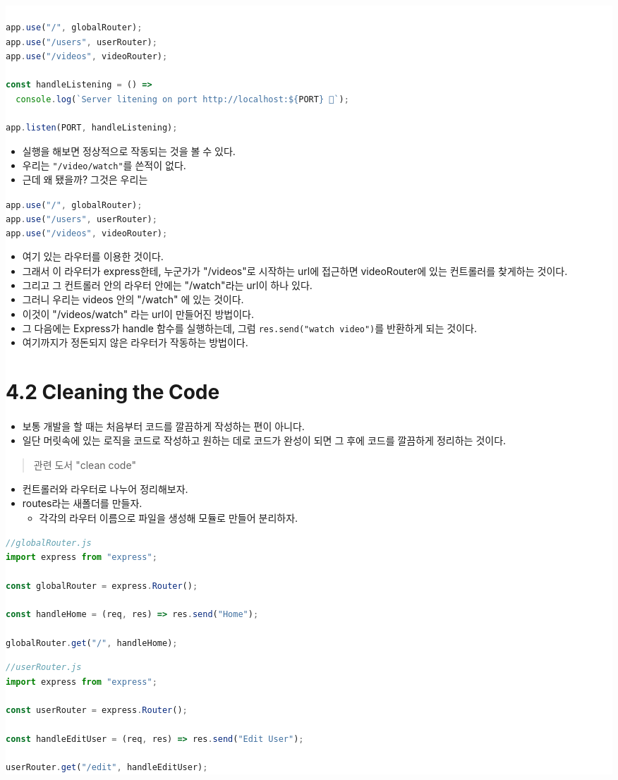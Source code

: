 ```js

app.use("/", globalRouter);
app.use("/users", userRouter);
app.use("/videos", videoRouter);

const handleListening = () =>
  console.log(`Server litening on port http://localhost:${PORT} 🚀`);

app.listen(PORT, handleListening);
```

- 실행을 해보면 정상적으로 작동되는 것을 볼 수 있다.
- 우리는 `"/video/watch"`를 쓴적이 없다.
- 근데 왜 됐을까? 그것은 우리는

```js
app.use("/", globalRouter);
app.use("/users", userRouter);
app.use("/videos", videoRouter);
```

- 여기 있는 라우터를 이용한 것이다.
- 그래서 이 라우터가 express한테, 누군가가 "/videos"로 시작하는 url에 접근하면 videoRouter에 있는 컨트롤러를 찾게하는 것이다.
- 그리고 그 컨트롤러 안의 라우터 안에는 "/watch"라는 url이 하나 있다.
- 그러니 우리는 videos 안의 "/watch" 에 있는 것이다.
- 이것이 "/videos/watch" 라는 url이 만들어진 방법이다.
- 그 다음에는 Express가 handle 함수를 실행하는데, 그럼 `res.send("watch video")`를 반환하게 되는 것이다.
- 여기까지가 정돈되지 않은 라우터가 작동하는 방법이다.

# 4.2 Cleaning the Code

- 보통 개발을 할 때는 처음부터 코드를 깔끔하게 작성하는 편이 아니다.
- 일단 머릿속에 있는 로직을 코드로 작성하고 원하는 데로 코드가 완성이 되면 그 후에 코드를 깔끔하게 정리하는 것이다.

> 관련 도서 "clean code"

- 컨트롤러와 라우터로 나누어 정리해보자.
- routes라는 새폴더를 만들자.
  - 각각의 라우터 이름으로 파일을 생성해 모듈로 만들어 분리하자.

```js
//globalRouter.js
import express from "express";

const globalRouter = express.Router();

const handleHome = (req, res) => res.send("Home");

globalRouter.get("/", handleHome);
```

```js
//userRouter.js
import express from "express";

const userRouter = express.Router();

const handleEditUser = (req, res) => res.send("Edit User");

userRouter.get("/edit", handleEditUser);
```
